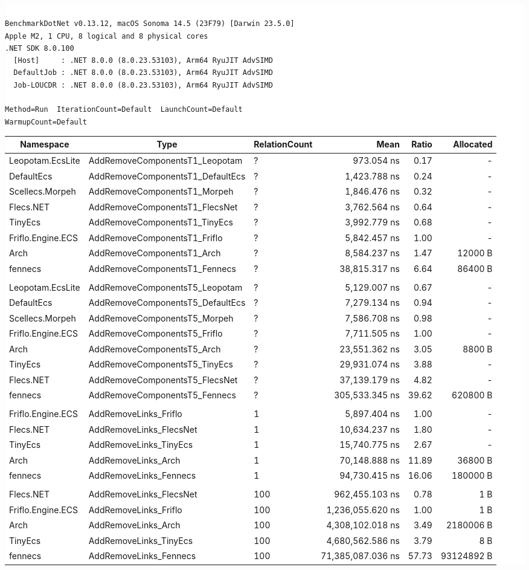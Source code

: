 ```

BenchmarkDotNet v0.13.12, macOS Sonoma 14.5 (23F79) [Darwin 23.5.0]
Apple M2, 1 CPU, 8 logical and 8 physical cores
.NET SDK 8.0.100
  [Host]     : .NET 8.0.0 (8.0.23.53103), Arm64 RyuJIT AdvSIMD
  DefaultJob : .NET 8.0.0 (8.0.23.53103), Arm64 RyuJIT AdvSIMD
  Job-LOUCDR : .NET 8.0.0 (8.0.23.53103), Arm64 RyuJIT AdvSIMD

Method=Run  IterationCount=Default  LaunchCount=Default  
WarmupCount=Default  

```
| Namespace         | Type                                | RelationCount | Mean              | Ratio    | Allocated  | 
|------------------ |------------------------------------ |-------------- |------------------:|---------:|-----------:|
| Leopotam.EcsLite  | AddRemoveComponentsT1_Leopotam      | ?             |        973.054 ns |     0.17 |          - | 
| DefaultEcs        | AddRemoveComponentsT1_DefaultEcs    | ?             |      1,423.788 ns |     0.24 |          - | 
| Scellecs.Morpeh   | AddRemoveComponentsT1_Morpeh        | ?             |      1,846.476 ns |     0.32 |          - | 
| Flecs.NET         | AddRemoveComponentsT1_FlecsNet      | ?             |      3,762.564 ns |     0.64 |          - | 
| TinyEcs           | AddRemoveComponentsT1_TinyEcs       | ?             |      3,992.779 ns |     0.68 |          - | 
| Friflo.Engine.ECS | AddRemoveComponentsT1_Friflo        | ?             |      5,842.457 ns |     1.00 |          - | 
| Arch              | AddRemoveComponentsT1_Arch          | ?             |      8,584.237 ns |     1.47 |    12000 B | 
| fennecs           | AddRemoveComponentsT1_Fennecs       | ?             |     38,815.317 ns |     6.64 |    86400 B | 
|                   |                                     |               |                   |          |            | 
| Leopotam.EcsLite  | AddRemoveComponentsT5_Leopotam      | ?             |      5,129.007 ns |     0.67 |          - | 
| DefaultEcs        | AddRemoveComponentsT5_DefaultEcs    | ?             |      7,279.134 ns |     0.94 |          - | 
| Scellecs.Morpeh   | AddRemoveComponentsT5_Morpeh        | ?             |      7,586.708 ns |     0.98 |          - | 
| Friflo.Engine.ECS | AddRemoveComponentsT5_Friflo        | ?             |      7,711.505 ns |     1.00 |          - | 
| Arch              | AddRemoveComponentsT5_Arch          | ?             |     23,551.362 ns |     3.05 |     8800 B | 
| TinyEcs           | AddRemoveComponentsT5_TinyEcs       | ?             |     29,931.074 ns |     3.88 |          - | 
| Flecs.NET         | AddRemoveComponentsT5_FlecsNet      | ?             |     37,139.179 ns |     4.82 |          - | 
| fennecs           | AddRemoveComponentsT5_Fennecs       | ?             |    305,533.345 ns |    39.62 |   620800 B | 
|                   |                                     |               |                   |          |            | 
| Friflo.Engine.ECS | AddRemoveLinks_Friflo               | 1             |      5,897.404 ns |     1.00 |          - | 
| Flecs.NET         | AddRemoveLinks_FlecsNet             | 1             |     10,634.237 ns |     1.80 |          - | 
| TinyEcs           | AddRemoveLinks_TinyEcs              | 1             |     15,740.775 ns |     2.67 |          - | 
| Arch              | AddRemoveLinks_Arch                 | 1             |     70,148.888 ns |    11.89 |    36800 B | 
| fennecs           | AddRemoveLinks_Fennecs              | 1             |     94,730.415 ns |    16.06 |   180000 B | 
|                   |                                     |               |                   |          |            | 
| Flecs.NET         | AddRemoveLinks_FlecsNet             | 100           |    962,455.103 ns |     0.78 |        1 B | 
| Friflo.Engine.ECS | AddRemoveLinks_Friflo               | 100           |  1,236,055.620 ns |     1.00 |        1 B | 
| Arch              | AddRemoveLinks_Arch                 | 100           |  4,308,102.018 ns |     3.49 |  2180006 B | 
| TinyEcs           | AddRemoveLinks_TinyEcs              | 100           |  4,680,562.586 ns |     3.79 |        8 B | 
| fennecs           | AddRemoveLinks_Fennecs              | 100           | 71,385,087.036 ns |    57.73 | 93124892 B | 